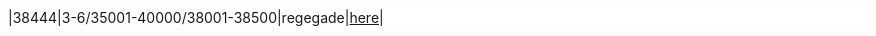|38444|3-6/35001-40000/38001-38500|regegade|[here](https://cdn.jsdelivr.net/gh/guitarchord/cp3-6/35001-40000/38001-38500/regegade.webp)|
